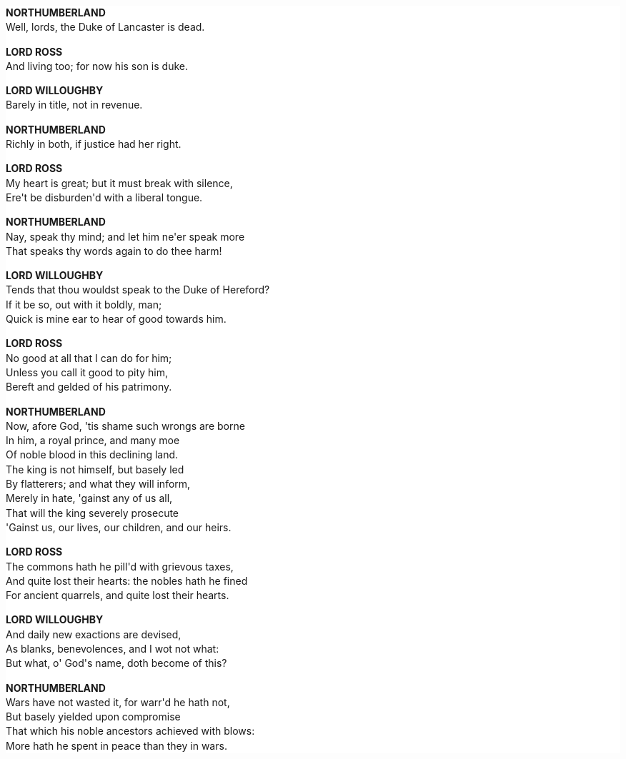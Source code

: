 **NORTHUMBERLAND**  
Well, lords, the Duke of Lancaster is dead.  

**LORD ROSS**  
And living too; for now his son is duke.  

**LORD WILLOUGHBY**  
Barely in title, not in revenue.  

**NORTHUMBERLAND**  
Richly in both, if justice had her right.  

**LORD ROSS**  
My heart is great; but it must break with silence,  
Ere't be disburden'd with a liberal tongue.  

**NORTHUMBERLAND**  
Nay, speak thy mind; and let him ne'er speak more  
That speaks thy words again to do thee harm!  

**LORD WILLOUGHBY**  
Tends that thou wouldst speak to the Duke of Hereford?  
If it be so, out with it boldly, man;  
Quick is mine ear to hear of good towards him.  

**LORD ROSS**  
No good at all that I can do for him;  
Unless you call it good to pity him,  
Bereft and gelded of his patrimony.  

**NORTHUMBERLAND**  
Now, afore God, 'tis shame such wrongs are borne  
In him, a royal prince, and many moe  
Of noble blood in this declining land.  
The king is not himself, but basely led  
By flatterers; and what they will inform,  
Merely in hate, 'gainst any of us all,  
That will the king severely prosecute  
'Gainst us, our lives, our children, and our heirs.  

**LORD ROSS**  
The commons hath he pill'd with grievous taxes,  
And quite lost their hearts: the nobles hath he fined  
For ancient quarrels, and quite lost their hearts.  

**LORD WILLOUGHBY**  
And daily new exactions are devised,  
As blanks, benevolences, and I wot not what:  
But what, o' God's name, doth become of this?  

**NORTHUMBERLAND**  
Wars have not wasted it, for warr'd he hath not,  
But basely yielded upon compromise  
That which his noble ancestors achieved with blows:  
More hath he spent in peace than they in wars.  
